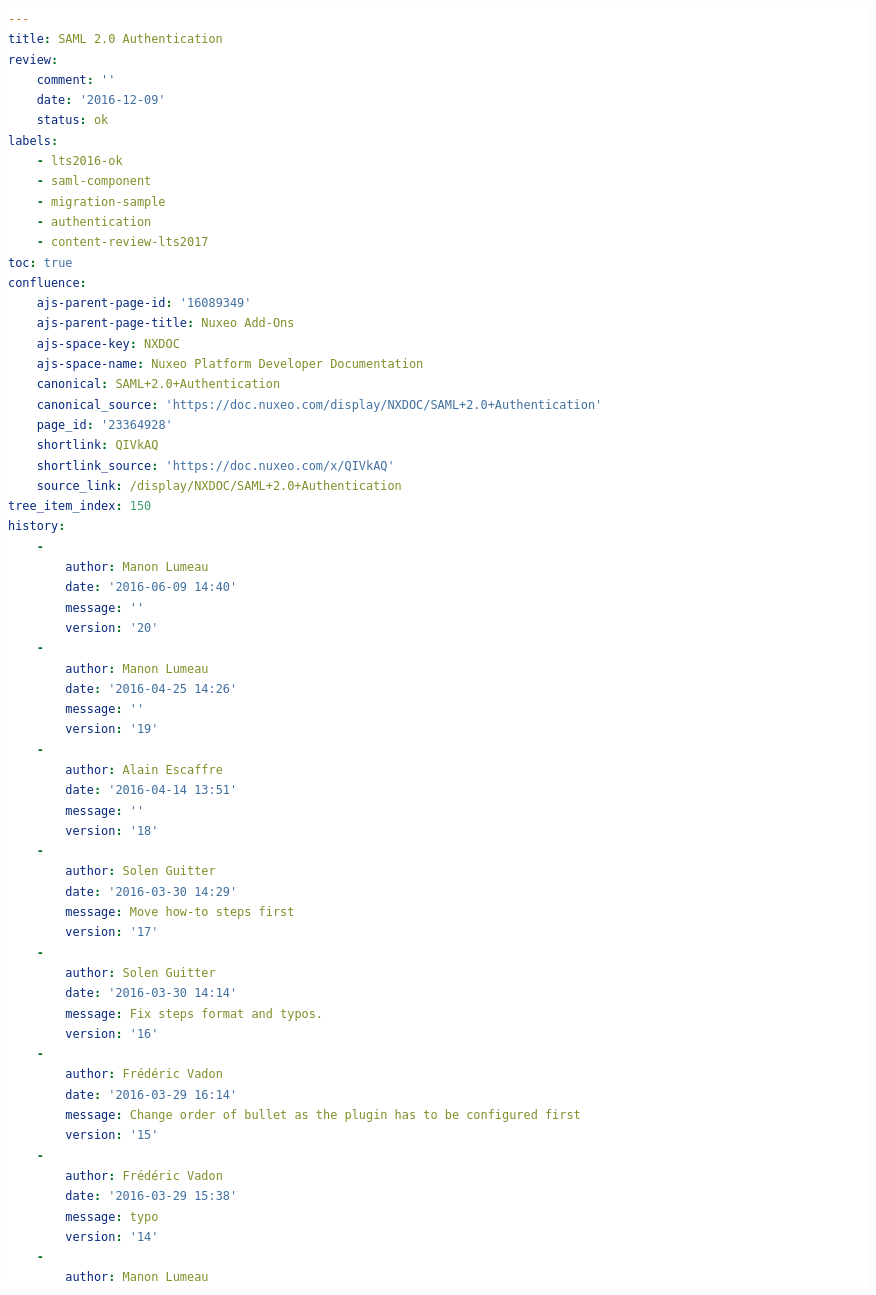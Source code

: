 ```yaml
---
title: SAML 2.0 Authentication
review:
    comment: ''
    date: '2016-12-09'
    status: ok
labels:
    - lts2016-ok
    - saml-component
    - migration-sample
    - authentication
    - content-review-lts2017
toc: true
confluence:
    ajs-parent-page-id: '16089349'
    ajs-parent-page-title: Nuxeo Add-Ons
    ajs-space-key: NXDOC
    ajs-space-name: Nuxeo Platform Developer Documentation
    canonical: SAML+2.0+Authentication
    canonical_source: 'https://doc.nuxeo.com/display/NXDOC/SAML+2.0+Authentication'
    page_id: '23364928'
    shortlink: QIVkAQ
    shortlink_source: 'https://doc.nuxeo.com/x/QIVkAQ'
    source_link: /display/NXDOC/SAML+2.0+Authentication
tree_item_index: 150
history:
    -
        author: Manon Lumeau
        date: '2016-06-09 14:40'
        message: ''
        version: '20'
    -
        author: Manon Lumeau
        date: '2016-04-25 14:26'
        message: ''
        version: '19'
    -
        author: Alain Escaffre
        date: '2016-04-14 13:51'
        message: ''
        version: '18'
    -
        author: Solen Guitter
        date: '2016-03-30 14:29'
        message: Move how-to steps first
        version: '17'
    -
        author: Solen Guitter
        date: '2016-03-30 14:14'
        message: Fix steps format and typos.
        version: '16'
    -
        author: Frédéric Vadon
        date: '2016-03-29 16:14'
        message: Change order of bullet as the plugin has to be configured first
        version: '15'
    -
        author: Frédéric Vadon
        date: '2016-03-29 15:38'
        message: typo
        version: '14'
    -
        author: Manon Lumeau
```